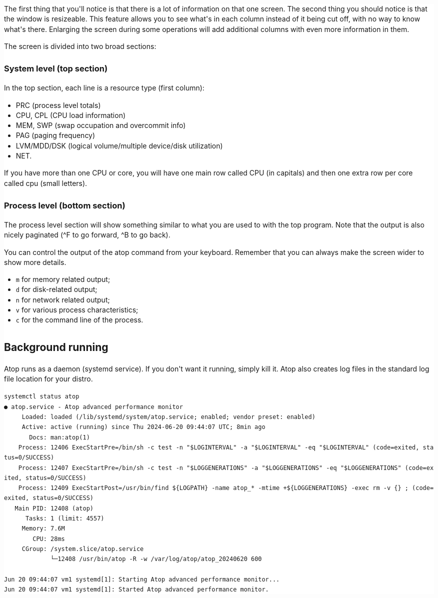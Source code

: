 The first thing that you'll notice is that there is a lot of information on that one screen. The second thing you should notice is that the window is resizeable. This feature allows you to see what's in each column instead of it being cut off, with no way to know what's there. Enlarging the screen during some operations will add additional columns with even more information in them.

The screen is divided into two broad sections:

### System level (top section)

In the top section, each line is a resource type (first column):
- PRC (process level totals)
- CPU, CPL (CPU load information)
- MEM, SWP (swap occupation and overcommit info)
- PAG (paging frequency)
- LVM/MDD/DSK (logical volume/multiple device/disk utilization)
- NET.

If you have more than one CPU or core, you will have one main row called CPU (in capitals) and then one extra row per core called cpu (small letters).

### Process level (bottom section)

The process level section will show something similar to what you are used to with the top program. Note that the output is also nicely paginated (^F to go forward, ^B to go back).

You can control the output of the atop command from your keyboard. Remember that you can always make the screen wider to show more details.

- `m` for memory related output;
- `d` for disk-related output;
- `n` for network related output;
- `v` for various process characteristics;
- `c` for the command line of the process.

## Background running

Atop runs as a daemon (systemd service). If you don't want it running, simply kill it. Atop also creates log files in the standard log file location for your distro.

```shell
systemctl status atop
● atop.service - Atop advanced performance monitor
     Loaded: loaded (/lib/systemd/system/atop.service; enabled; vendor preset: enabled)
     Active: active (running) since Thu 2024-06-20 09:44:07 UTC; 8min ago
       Docs: man:atop(1)
    Process: 12406 ExecStartPre=/bin/sh -c test -n "$LOGINTERVAL" -a "$LOGINTERVAL" -eq "$LOGINTERVAL" (code=exited, status=0/SUCCESS)
    Process: 12407 ExecStartPre=/bin/sh -c test -n "$LOGGENERATIONS" -a "$LOGGENERATIONS" -eq "$LOGGENERATIONS" (code=exited, status=0/SUCCESS)
    Process: 12409 ExecStartPost=/usr/bin/find ${LOGPATH} -name atop_* -mtime +${LOGGENERATIONS} -exec rm -v {} ; (code=exited, status=0/SUCCESS)
   Main PID: 12408 (atop)
      Tasks: 1 (limit: 4557)
     Memory: 7.6M
        CPU: 28ms
     CGroup: /system.slice/atop.service
             └─12408 /usr/bin/atop -R -w /var/log/atop/atop_20240620 600

Jun 20 09:44:07 vm1 systemd[1]: Starting Atop advanced performance monitor...
Jun 20 09:44:07 vm1 systemd[1]: Started Atop advanced performance monitor.
```
